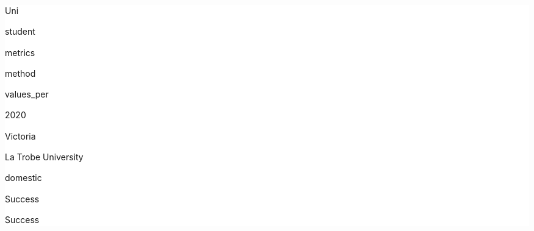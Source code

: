 </th>
<th style="text-align:left;">

Uni

</th>
<th style="text-align:left;">

student

</th>
<th style="text-align:left;">

metrics

</th>
<th style="text-align:left;">

method

</th>
<th style="text-align:right;">

values_per

</th>
</tr>
</thead>
<tbody>
<tr>
<td style="text-align:left;">

2020

</td>
<td style="text-align:left;">

Victoria

</td>
<td style="text-align:left;">

La Trobe University

</td>
<td style="text-align:left;">

domestic

</td>
<td style="text-align:left;">

Success

</td>
<td style="text-align:left;">

Success

</td>
<td style="text-align:right;">
